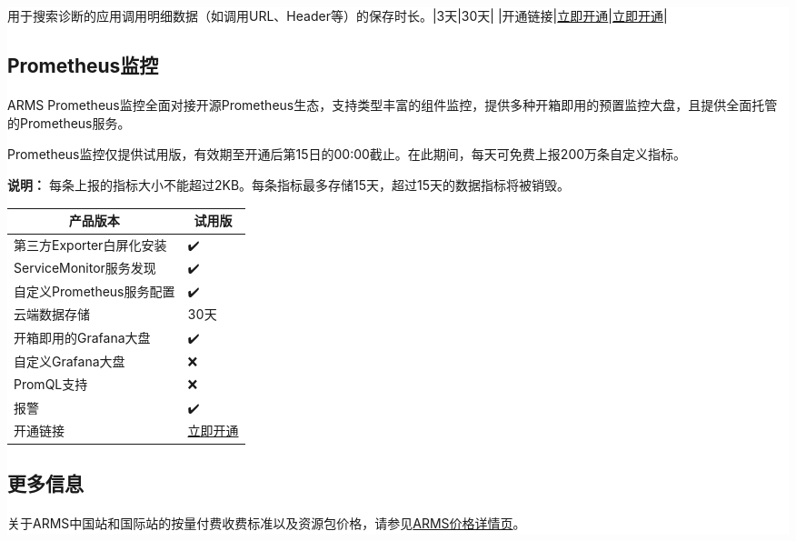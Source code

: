 用于搜索诊断的应用调用明细数据（如调用URL、Header等）的保存时长。|3天|30天|
|开通链接|[立即开通](https://common-buy.aliyun.com/?commodityCode=arms#/open)|[立即开通](https://common-buy.aliyun.com/?commodityCode=arms_web_post#/buy)|

## Prometheus监控

ARMS Prometheus监控全面对接开源Prometheus生态，支持类型丰富的组件监控，提供多种开箱即用的预置监控大盘，且提供全面托管的Prometheus服务。

Prometheus监控仅提供试用版，有效期至开通后第15日的00:00截止。在此期间，每天可免费上报200万条自定义指标。

**说明：** 每条上报的指标大小不能超过2KB。每条指标最多存储15天，超过15天的数据指标将被销毁。

|产品版本|试用版|
|----|---|
|第三方Exporter白屏化安装|✔️|
|ServiceMonitor服务发现|✔️|
|自定义Prometheus服务配置|✔️|
|云端数据存储|30天|
|开箱即用的Grafana大盘|✔️|
|自定义Grafana大盘|❌|
|PromQL支持|❌|
|报警|✔️|
|开通链接|[立即开通](https://common-buy.aliyun.com/?commodityCode=arms#/open)|

## 更多信息

关于ARMS中国站和国际站的按量付费收费标准以及资源包价格，请参见[ARMS价格详情页](https://www.aliyun.com/price/product?#/arms/detail)。



